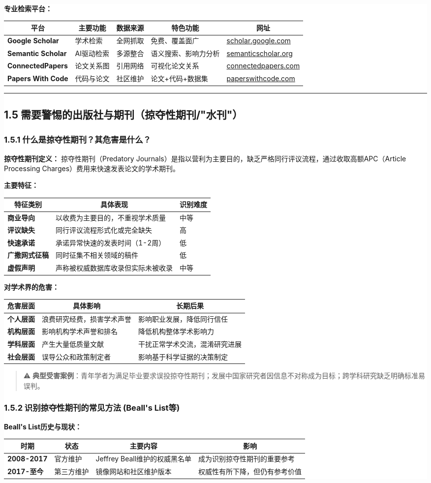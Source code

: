 **专业检索平台：**

| 平台 | 主要功能 | 数据来源 | 特色功能 | 网址 |
|------|----------|----------|----------|------|
| **Google Scholar** | 学术检索 | 全网抓取 | 免费、覆盖面广 | [scholar.google.com](https://scholar.google.com) |
| **Semantic Scholar** | AI驱动检索 | 多源整合 | 语义搜索、影响力分析 | [semanticscholar.org](https://semanticscholar.org) |
| **ConnectedPapers** | 论文关系图 | 引用网络 | 可视化论文关系 | [connectedpapers.com](https://connectedpapers.com) |
| **Papers With Code** | 代码与论文 | 社区维护 | 论文+代码+数据集 | [paperswithcode.com](https://paperswithcode.com) |

---

## 1.5 需要警惕的出版社与期刊（掠夺性期刊/"水刊"）

### 1.5.1 什么是掠夺性期刊？其危害是什么？

**掠夺性期刊定义：**
掠夺性期刊（Predatory Journals）是指以营利为主要目的，缺乏严格同行评议流程，通过收取高额APC（Article Processing Charges）费用来快速发表论文的学术期刊。

**主要特征：**

| 特征类别 | 具体表现 | 识别难度 |
|----------|----------|----------|
| **商业导向** | 以收费为主要目的，不重视学术质量 | 中等 |
| **评议缺失** | 同行评议流程形式化或完全缺失 | 高 |
| **快速承诺** | 承诺异常快速的发表时间（1-2周） | 低 |
| **广撒网式征稿** | 同时征集不相关领域的稿件 | 低 |
| **虚假声明** | 声称被权威数据库收录但实际未被收录 | 中等 |

**对学术界的危害：**

| 危害层面 | 具体影响 | 长期后果 |
|----------|----------|----------|
| **个人层面** | 浪费研究经费，损害学术声誉 | 影响职业发展，降低同行信任 |
| **机构层面** | 影响机构学术声誉和排名 | 降低机构整体学术影响力 |
| **学科层面** | 产生大量低质量文献 | 干扰正常学术交流，混淆研究进展 |
| **社会层面** | 误导公众和政策制定者 | 影响基于科学证据的决策制定 |

> ⚠️ **典型受害案例**：青年学者为满足毕业要求误投掠夺性期刊；发展中国家研究者因信息不对称成为目标；跨学科研究缺乏明确标准易误判。

### 1.5.2 识别掠夺性期刊的常见方法 (Beall's List等)

**Beall's List历史与现状：**

| 时期 | 状态 | 主要内容 | 影响 |
|------|------|----------|------|
| **2008-2017** | 官方维护 | Jeffrey Beall维护的权威黑名单 | 成为识别掠夺性期刊的重要参考 |
| **2017-至今** | 第三方维护 | 镜像网站和社区维护版本 | 权威性有所下降，但仍有参考价值 |
